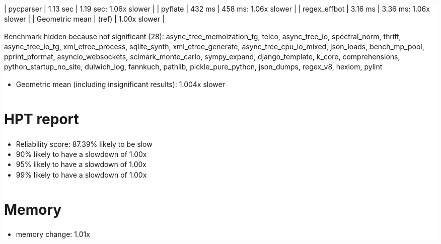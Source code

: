 | pycparser                  | 1.13 sec                                                               | 1.19 sec: 1.06x slower                                              |
| pyflate                    | 432 ms                                                                 | 458 ms: 1.06x slower                                                |
| regex_effbot               | 3.16 ms                                                                | 3.36 ms: 1.06x slower                                               |
| Geometric mean             | (ref)                                                                  | 1.00x slower                                                        |

Benchmark hidden because not significant (28): async_tree_memoization_tg, telco, async_tree_io, spectral_norm, thrift, async_tree_io_tg, xml_etree_process, sqlite_synth, xml_etree_generate, async_tree_cpu_io_mixed, json_loads, bench_mp_pool, pprint_pformat, asyncio_websockets, scimark_monte_carlo, sympy_expand, django_template, k_core, comprehensions, python_startup_no_site, dulwich_log, fannkuch, pathlib, pickle_pure_python, json_dumps, regex_v8, hexiom, pylint

- Geometric mean (including insignificant results): 1.004x slower

# HPT report

- Reliability score: 87.39% likely to be slow
- 90% likely to have a slowdown of 1.00x
- 95% likely to have a slowdown of 1.00x
- 99% likely to have a slowdown of 1.00x

# Memory
- memory change: 1.01x